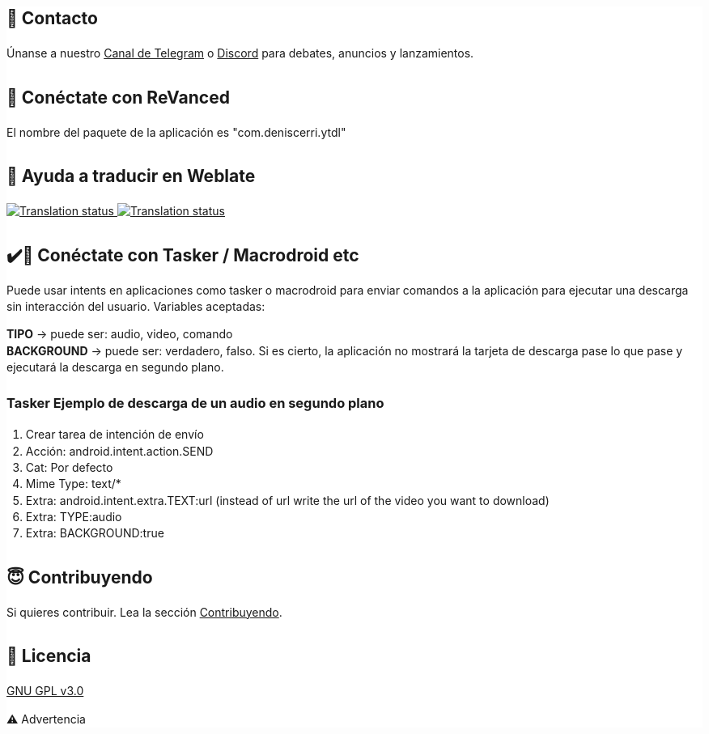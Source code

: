 ## 💬 Contacto

Únanse a nuestro [Canal de Telegram](https://t.me/ytdlnis) o [Discord](https://discord.gg/WW3KYWxAPm) para debates, anuncios y lanzamientos.

## 🔑 Conéctate con ReVanced

El nombre del paquete de la aplicación es "com.deniscerri.ytdl"

## 📝 Ayuda a traducir en Weblate
<a href="https://hosted.weblate.org/engage/ytdlnis/">
<img src="https://hosted.weblate.org/widgets/ytdlnis/-/strings/open-graph.png" alt="Translation status" />
</a>


<a href="https://hosted.weblate.org/engage/ytdlnis/">
<img src="https://hosted.weblate.org/widgets/ytdlnis/-/multi-auto.svg" alt="Translation status" />
</a>

## ✔️🤖 Conéctate con Tasker / Macrodroid etc

Puede usar intents en aplicaciones como tasker o macrodroid para enviar comandos a la aplicación para ejecutar una descarga sin interacción del usuario.
Variables aceptadas:

<b>TIPO</b> -> puede ser: audio, video, comando <br/>
<b>BACKGROUND</b> -> puede ser: verdadero, falso.  Si es cierto, la aplicación no mostrará la tarjeta de descarga pase lo que pase y ejecutará la descarga en segundo plano. <br/>

### Tasker Ejemplo de descarga de un audio en segundo plano
1. Crear tarea de intención de envío
2. Acción: android.intent.action.SEND
3. Cat: Por defecto
4. Mime Type: text/*
5. Extra: android.intent.extra.TEXT:url (instead of url write the url of the video you want to download)
6. Extra: TYPE:audio
7. Extra: BACKGROUND:true


## 😇 Contribuyendo

Si quieres contribuir.  Lea la sección [Contribuyendo](CONTRIBUTING.MD).

## 📄 Licencia

[GNU GPL v3.0](https://github.com/deniscerri/ytdlnis/blob/main/LICENSE)

⚠️  Advertencia <br>
